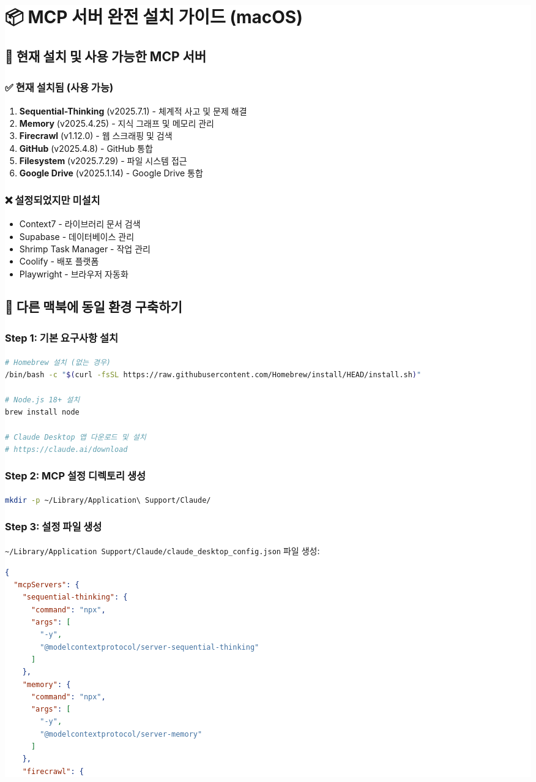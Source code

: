 # 📦 MCP 서버 완전 설치 가이드 (macOS)

## 🎯 현재 설치 및 사용 가능한 MCP 서버

### ✅ 현재 설치됨 (사용 가능)
1. **Sequential-Thinking** (v2025.7.1) - 체계적 사고 및 문제 해결
2. **Memory** (v2025.4.25) - 지식 그래프 및 메모리 관리
3. **Firecrawl** (v1.12.0) - 웹 스크래핑 및 검색
4. **GitHub** (v2025.4.8) - GitHub 통합
5. **Filesystem** (v2025.7.29) - 파일 시스템 접근
6. **Google Drive** (v2025.1.14) - Google Drive 통합

### ❌ 설정되었지만 미설치
- Context7 - 라이브러리 문서 검색
- Supabase - 데이터베이스 관리
- Shrimp Task Manager - 작업 관리
- Coolify - 배포 플랫폼
- Playwright - 브라우저 자동화

## 🚀 다른 맥북에 동일 환경 구축하기

### Step 1: 기본 요구사항 설치

```bash
# Homebrew 설치 (없는 경우)
/bin/bash -c "$(curl -fsSL https://raw.githubusercontent.com/Homebrew/install/HEAD/install.sh)"

# Node.js 18+ 설치
brew install node

# Claude Desktop 앱 다운로드 및 설치
# https://claude.ai/download
```

### Step 2: MCP 설정 디렉토리 생성

```bash
mkdir -p ~/Library/Application\ Support/Claude/
```

### Step 3: 설정 파일 생성

`~/Library/Application Support/Claude/claude_desktop_config.json` 파일 생성:

```json
{
  "mcpServers": {
    "sequential-thinking": {
      "command": "npx",
      "args": [
        "-y",
        "@modelcontextprotocol/server-sequential-thinking"
      ]
    },
    "memory": {
      "command": "npx",
      "args": [
        "-y",
        "@modelcontextprotocol/server-memory"
      ]
    },
    "firecrawl": {
```